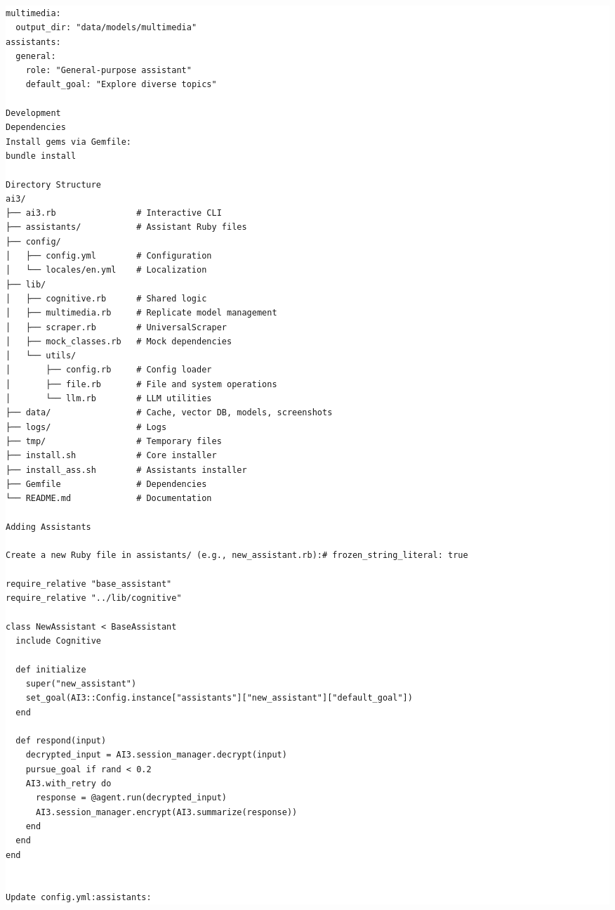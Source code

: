 ```
multimedia:
  output_dir: "data/models/multimedia"
assistants:
  general:
    role: "General-purpose assistant"
    default_goal: "Explore diverse topics"

Development
Dependencies
Install gems via Gemfile:
bundle install

Directory Structure
ai3/
├── ai3.rb                # Interactive CLI
├── assistants/           # Assistant Ruby files
├── config/
│   ├── config.yml        # Configuration
│   └── locales/en.yml    # Localization
├── lib/
│   ├── cognitive.rb      # Shared logic
│   ├── multimedia.rb     # Replicate model management
│   ├── scraper.rb        # UniversalScraper
│   ├── mock_classes.rb   # Mock dependencies
│   └── utils/
│       ├── config.rb     # Config loader
│       ├── file.rb       # File and system operations
│       └── llm.rb        # LLM utilities
├── data/                 # Cache, vector DB, models, screenshots
├── logs/                 # Logs
├── tmp/                  # Temporary files
├── install.sh            # Core installer
├── install_ass.sh        # Assistants installer
├── Gemfile               # Dependencies
└── README.md             # Documentation

Adding Assistants

Create a new Ruby file in assistants/ (e.g., new_assistant.rb):# frozen_string_literal: true

require_relative "base_assistant"
require_relative "../lib/cognitive"

class NewAssistant < BaseAssistant
  include Cognitive

  def initialize
    super("new_assistant")
    set_goal(AI3::Config.instance["assistants"]["new_assistant"]["default_goal"])
  end

  def respond(input)
    decrypted_input = AI3.session_manager.decrypt(input)
    pursue_goal if rand < 0.2
    AI3.with_retry do
      response = @agent.run(decrypted_input)
      AI3.session_manager.encrypt(AI3.summarize(response))
    end
  end
end


Update config.yml:assistants:
```